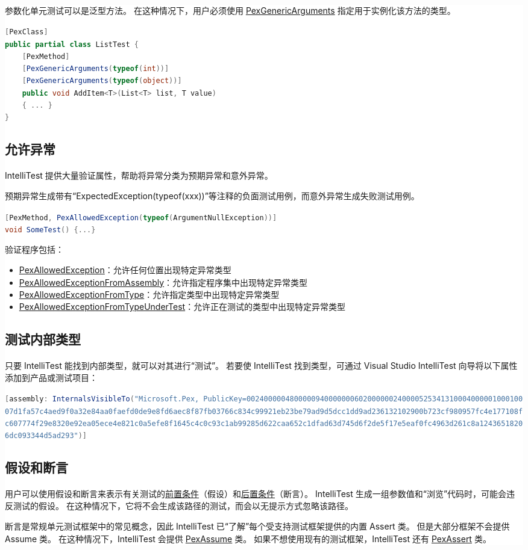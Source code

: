 参数化单元测试可以是泛型方法。 在这种情况下，用户必须使用 [PexGenericArguments](attribute-glossary.md#pexgenericarguments) 指定用于实例化该方法的类型。

```csharp
[PexClass]
public partial class ListTest {
    [PexMethod]
    [PexGenericArguments(typeof(int))]
    [PexGenericArguments(typeof(object))]
    public void AddItem<T>(List<T> list, T value)
    { ... }
}
```

<a name="allowing-exceptions"></a>
## <a name="allowing-exceptions"></a>允许异常

IntelliTest 提供大量验证属性，帮助将异常分类为预期异常和意外异常。

预期异常生成带有“ExpectedException(typeof(xxx))”等注释的负面测试用例，而意外异常生成失败测试用例。

```csharp
[PexMethod, PexAllowedException(typeof(ArgumentNullException))]
void SomeTest() {...}
```

验证程序包括：

* [PexAllowedException](attribute-glossary.md#pexallowedexception)：允许任何位置出现特定异常类型
* [PexAllowedExceptionFromAssembly](attribute-glossary.md#pexallowedexceptionfromassembly)：允许指定程序集中出现特定异常类型
* [PexAllowedExceptionFromType](attribute-glossary.md#pexallowedexceptionfromtype)：允许指定类型中出现特定异常类型
* [PexAllowedExceptionFromTypeUnderTest](attribute-glossary.md#pexallowedexceptionfromtypeundertest)：允许正在测试的类型中出现特定异常类型

<a name="internal-types"></a>
## <a name="testing-internal-types"></a>测试内部类型

只要 IntelliTest 能找到内部类型，就可以对其进行“测试”。 若要使 IntelliTest 找到类型，可通过 Visual Studio IntelliTest 向导将以下属性添加到产品或测试项目：

```csharp
[assembly: InternalsVisibleTo("Microsoft.Pex, PublicKey=002400000480000094000000060200000024000052534131000400000100010007d1fa57c4aed9f0a32e84aa0faefd0de9e8fd6aec8f87fb03766c834c99921eb23be79ad9d5dcc1dd9ad236132102900b723cf980957fc4e177108fc607774f29e8320e92ea05ece4e821c0a5efe8f1645c4c0c93c1ab99285d622caa652c1dfad63d745d6f2de5f17e5eaf0fc4963d261c8a12436518206dc093344d5ad293")]
```

<a name="assumptions-and-assertions"></a>
## <a name="assumptions-and-assertions"></a>假设和断言

用户可以使用假设和断言来表示有关测试的[前置条件](#precondition)（假设）和[后置条件](#postcondition)（断言）。 IntelliTest 生成一组参数值和“浏览”代码时，可能会违反测试的假设。 在这种情况下，它将不会生成该路径的测试，而会以无提示方式忽略该路径。

断言是常规单元测试框架中的常见概念，因此 IntelliTest 已“了解”每个受支持测试框架提供的内置 Assert 类。 但是大部分框架不会提供 Assume 类。 在这种情况下，IntelliTest 会提供 [PexAssume](static-helper-classes.md#pexassume) 类。 如果不想使用现有的测试框架，IntelliTest 还有 [PexAssert](static-helper-classes.md#pexassert) 类。
